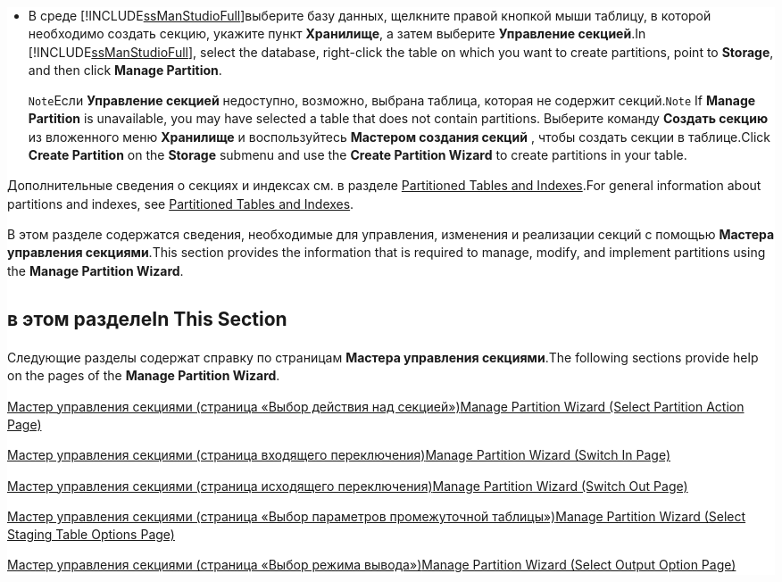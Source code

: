 -   <span data-ttu-id="7b8ea-106">В среде [!INCLUDE[ssManStudioFull](../../includes/ssmanstudiofull-md.md)]выберите базу данных, щелкните правой кнопкой мыши таблицу, в которой необходимо создать секцию, укажите пункт **Хранилище**, а затем выберите **Управление секцией**.</span><span class="sxs-lookup"><span data-stu-id="7b8ea-106">In [!INCLUDE[ssManStudioFull](../../includes/ssmanstudiofull-md.md)], select the database, right-click the table on which you want to create partitions, point to **Storage**, and then click **Manage Partition**.</span></span>  
  
     <span data-ttu-id="7b8ea-107">`Note`Если **Управление секцией** недоступно, возможно, выбрана таблица, которая не содержит секций.</span><span class="sxs-lookup"><span data-stu-id="7b8ea-107">`Note` If **Manage Partition** is unavailable, you may have selected a table that does not contain partitions.</span></span> <span data-ttu-id="7b8ea-108">Выберите команду **Создать секцию** из вложенного меню **Хранилище** и воспользуйтесь **Мастером создания секций** , чтобы создать секции в таблице.</span><span class="sxs-lookup"><span data-stu-id="7b8ea-108">Click **Create Partition** on the **Storage** submenu and use the **Create Partition Wizard** to create partitions in your table.</span></span>  
  
 <span data-ttu-id="7b8ea-109">Дополнительные сведения о секциях и индексах см. в разделе [Partitioned Tables and Indexes](partitioned-tables-and-indexes.md).</span><span class="sxs-lookup"><span data-stu-id="7b8ea-109">For general information about partitions and indexes, see [Partitioned Tables and Indexes](partitioned-tables-and-indexes.md).</span></span>  
  
 <span data-ttu-id="7b8ea-110">В этом разделе содержатся сведения, необходимые для управления, изменения и реализации секций с помощью **Мастера управления секциями**.</span><span class="sxs-lookup"><span data-stu-id="7b8ea-110">This section provides the information that is required to manage, modify, and implement partitions using the **Manage Partition Wizard**.</span></span>  
  
##  <a name="in-this-section"></a><a name="Top"></a> <span data-ttu-id="7b8ea-111">в этом разделе</span><span class="sxs-lookup"><span data-stu-id="7b8ea-111">In This Section</span></span>  
 <span data-ttu-id="7b8ea-112">Следующие разделы содержат справку по страницам **Мастера управления секциями**.</span><span class="sxs-lookup"><span data-stu-id="7b8ea-112">The following sections provide help on the pages of the **Manage Partition Wizard**.</span></span>  
  
 [<span data-ttu-id="7b8ea-113">Мастер управления секциями (страница «Выбор действия над секцией»)</span><span class="sxs-lookup"><span data-stu-id="7b8ea-113">Manage Partition Wizard (Select Partition Action Page)</span></span>](#SelectPartitionAction)  
  
 [<span data-ttu-id="7b8ea-114">Мастер управления секциями (страница входящего переключения)</span><span class="sxs-lookup"><span data-stu-id="7b8ea-114">Manage Partition Wizard (Switch In Page)</span></span>](#SwitchIn)  
  
 [<span data-ttu-id="7b8ea-115">Мастер управления секциями (страница исходящего переключения)</span><span class="sxs-lookup"><span data-stu-id="7b8ea-115">Manage Partition Wizard (Switch Out Page)</span></span>](#SwitchOut)  
  
 [<span data-ttu-id="7b8ea-116">Мастер управления секциями (страница «Выбор параметров промежуточной таблицы»)</span><span class="sxs-lookup"><span data-stu-id="7b8ea-116">Manage Partition Wizard (Select Staging Table Options Page)</span></span>](#StagingTableOptions)  
  
 [<span data-ttu-id="7b8ea-117">Мастер управления секциями (страница «Выбор режима вывода»)</span><span class="sxs-lookup"><span data-stu-id="7b8ea-117">Manage Partition Wizard (Select Output Option Page)</span></span>](#OutputOption)  
  